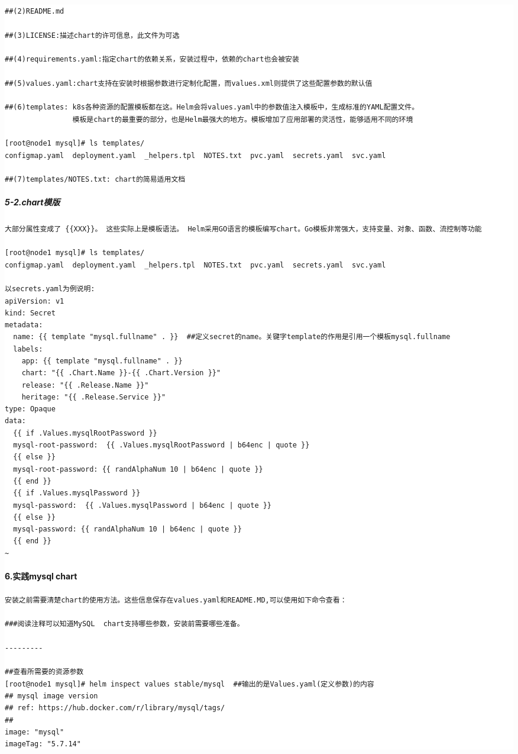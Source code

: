     ##(2)README.md
    
    ##(3)LICENSE:描述chart的许可信息，此文件为可选
    
    ##(4)requirements.yaml:指定chart的依赖关系，安装过程中，依赖的chart也会被安装
    
    ##(5)values.yaml:chart支持在安装时根据参数进行定制化配置，而values.xml则提供了这些配置参数的默认值
    
    ##(6)templates: k8s各种资源的配置模板都在这。Helm会将values.yaml中的参数值注入模板中，生成标准的YAML配置文件。
                    模板是chart的最重要的部分，也是Helm最强大的地方。模板增加了应用部署的灵活性，能够适用不同的环境
    
    [root@node1 mysql]# ls templates/
    configmap.yaml  deployment.yaml  _helpers.tpl  NOTES.txt  pvc.yaml  secrets.yaml  svc.yaml
    
    ##(7)templates/NOTES.txt: chart的简易适用文档

##### 5-2.chart模版

    大部分属性变成了 {{XXX}}。 这些实际上是模板语法。 Helm采用GO语言的模板编写chart。Go模板非常强大，支持变量、对象、函数、流控制等功能
    
    [root@node1 mysql]# ls templates/
    configmap.yaml  deployment.yaml  _helpers.tpl  NOTES.txt  pvc.yaml  secrets.yaml  svc.yaml
    
    以secrets.yaml为例说明:
    apiVersion: v1
    kind: Secret
    metadata:
      name: {{ template "mysql.fullname" . }}  ##定义secret的name。关键字template的作用是引用一个模板mysql.fullname
      labels:
        app: {{ template "mysql.fullname" . }}
        chart: "{{ .Chart.Name }}-{{ .Chart.Version }}"
        release: "{{ .Release.Name }}"
        heritage: "{{ .Release.Service }}"
    type: Opaque
    data:
      {{ if .Values.mysqlRootPassword }}
      mysql-root-password:  {{ .Values.mysqlRootPassword | b64enc | quote }}
      {{ else }}
      mysql-root-password: {{ randAlphaNum 10 | b64enc | quote }}
      {{ end }}
      {{ if .Values.mysqlPassword }}
      mysql-password:  {{ .Values.mysqlPassword | b64enc | quote }}
      {{ else }}
      mysql-password: {{ randAlphaNum 10 | b64enc | quote }}
      {{ end }}
    ~               
    
#### 6.实践mysql chart

    安装之前需要清楚chart的使用方法。这些信息保存在values.yaml和README.MD,可以使用如下命令查看：
    
    ###阅读注释可以知道MySQL  chart支持哪些参数，安装前需要哪些准备。
    
    ---------
    
    ##查看所需要的资源参数    
    [root@node1 mysql]# helm inspect values stable/mysql  ##输出的是Values.yaml(定义参数)的内容
    ## mysql image version
    ## ref: https://hub.docker.com/r/library/mysql/tags/
    ##
    image: "mysql"
    imageTag: "5.7.14"
    